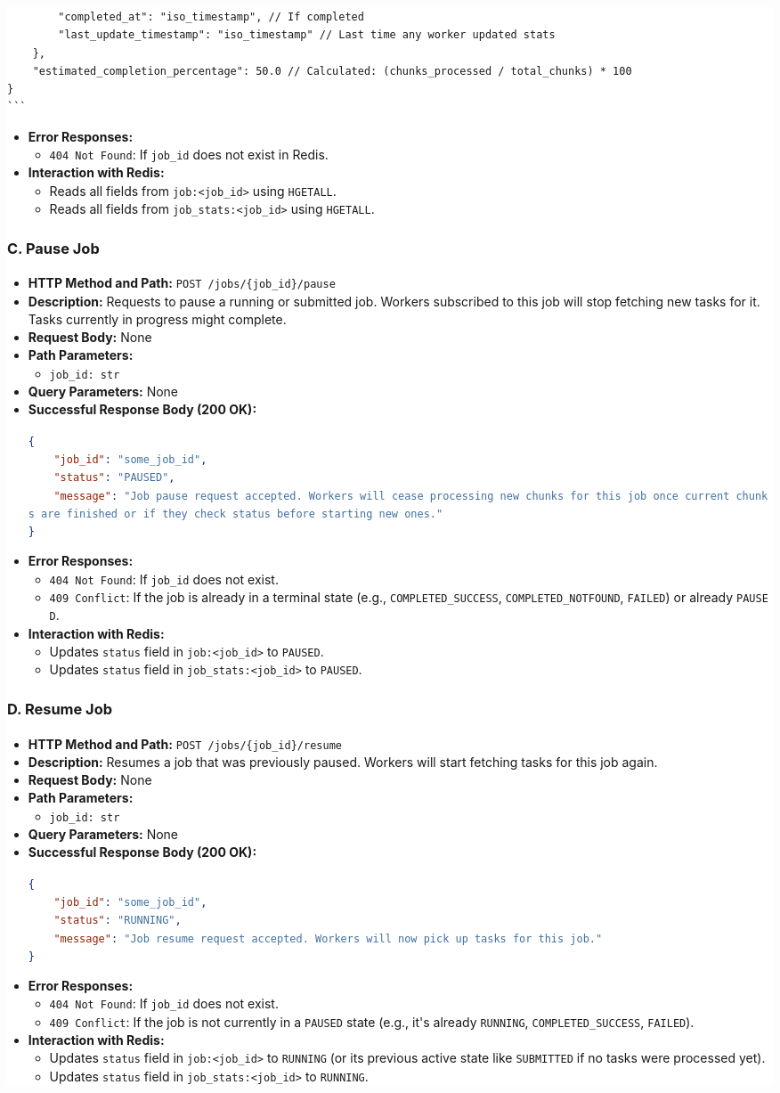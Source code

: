             "completed_at": "iso_timestamp", // If completed
            "last_update_timestamp": "iso_timestamp" // Last time any worker updated stats
        },
        "estimated_completion_percentage": 50.0 // Calculated: (chunks_processed / total_chunks) * 100
    }
    ```
*   **Error Responses:**
    *   `404 Not Found`: If `job_id` does not exist in Redis.
*   **Interaction with Redis:**
    *   Reads all fields from `job:<job_id>` using `HGETALL`.
    *   Reads all fields from `job_stats:<job_id>` using `HGETALL`.

### C. Pause Job

*   **HTTP Method and Path:** `POST /jobs/{job_id}/pause`
*   **Description:** Requests to pause a running or submitted job. Workers subscribed to this job will stop fetching new tasks for it. Tasks currently in progress might complete.
*   **Request Body:** None
*   **Path Parameters:**
    *   `job_id: str`
*   **Query Parameters:** None
*   **Successful Response Body (200 OK):**
    ```json
    {
        "job_id": "some_job_id",
        "status": "PAUSED",
        "message": "Job pause request accepted. Workers will cease processing new chunks for this job once current chunks are finished or if they check status before starting new ones."
    }
    ```
*   **Error Responses:**
    *   `404 Not Found`: If `job_id` does not exist.
    *   `409 Conflict`: If the job is already in a terminal state (e.g., `COMPLETED_SUCCESS`, `COMPLETED_NOTFOUND`, `FAILED`) or already `PAUSED`.
*   **Interaction with Redis:**
    *   Updates `status` field in `job:<job_id>` to `PAUSED`.
    *   Updates `status` field in `job_stats:<job_id>` to `PAUSED`.

### D. Resume Job

*   **HTTP Method and Path:** `POST /jobs/{job_id}/resume`
*   **Description:** Resumes a job that was previously paused. Workers will start fetching tasks for this job again.
*   **Request Body:** None
*   **Path Parameters:**
    *   `job_id: str`
*   **Query Parameters:** None
*   **Successful Response Body (200 OK):**
    ```json
    {
        "job_id": "some_job_id",
        "status": "RUNNING",
        "message": "Job resume request accepted. Workers will now pick up tasks for this job."
    }
    ```
*   **Error Responses:**
    *   `404 Not Found`: If `job_id` does not exist.
    *   `409 Conflict`: If the job is not currently in a `PAUSED` state (e.g., it's already `RUNNING`, `COMPLETED_SUCCESS`, `FAILED`).
*   **Interaction with Redis:**
    *   Updates `status` field in `job:<job_id>` to `RUNNING` (or its previous active state like `SUBMITTED` if no tasks were processed yet).
    *   Updates `status` field in `job_stats:<job_id>` to `RUNNING`.
